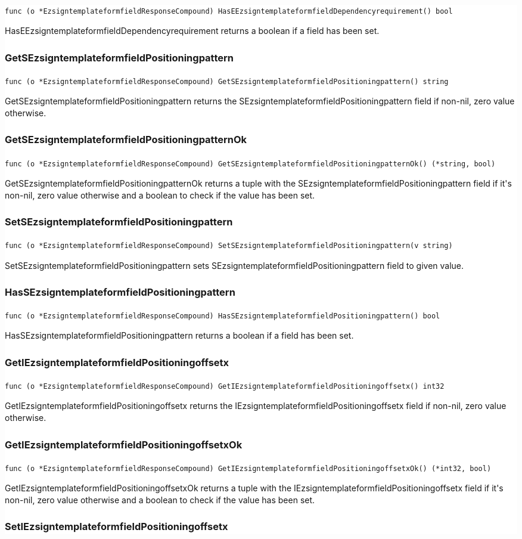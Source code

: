 `func (o *EzsigntemplateformfieldResponseCompound) HasEEzsigntemplateformfieldDependencyrequirement() bool`

HasEEzsigntemplateformfieldDependencyrequirement returns a boolean if a field has been set.

### GetSEzsigntemplateformfieldPositioningpattern

`func (o *EzsigntemplateformfieldResponseCompound) GetSEzsigntemplateformfieldPositioningpattern() string`

GetSEzsigntemplateformfieldPositioningpattern returns the SEzsigntemplateformfieldPositioningpattern field if non-nil, zero value otherwise.

### GetSEzsigntemplateformfieldPositioningpatternOk

`func (o *EzsigntemplateformfieldResponseCompound) GetSEzsigntemplateformfieldPositioningpatternOk() (*string, bool)`

GetSEzsigntemplateformfieldPositioningpatternOk returns a tuple with the SEzsigntemplateformfieldPositioningpattern field if it's non-nil, zero value otherwise
and a boolean to check if the value has been set.

### SetSEzsigntemplateformfieldPositioningpattern

`func (o *EzsigntemplateformfieldResponseCompound) SetSEzsigntemplateformfieldPositioningpattern(v string)`

SetSEzsigntemplateformfieldPositioningpattern sets SEzsigntemplateformfieldPositioningpattern field to given value.

### HasSEzsigntemplateformfieldPositioningpattern

`func (o *EzsigntemplateformfieldResponseCompound) HasSEzsigntemplateformfieldPositioningpattern() bool`

HasSEzsigntemplateformfieldPositioningpattern returns a boolean if a field has been set.

### GetIEzsigntemplateformfieldPositioningoffsetx

`func (o *EzsigntemplateformfieldResponseCompound) GetIEzsigntemplateformfieldPositioningoffsetx() int32`

GetIEzsigntemplateformfieldPositioningoffsetx returns the IEzsigntemplateformfieldPositioningoffsetx field if non-nil, zero value otherwise.

### GetIEzsigntemplateformfieldPositioningoffsetxOk

`func (o *EzsigntemplateformfieldResponseCompound) GetIEzsigntemplateformfieldPositioningoffsetxOk() (*int32, bool)`

GetIEzsigntemplateformfieldPositioningoffsetxOk returns a tuple with the IEzsigntemplateformfieldPositioningoffsetx field if it's non-nil, zero value otherwise
and a boolean to check if the value has been set.

### SetIEzsigntemplateformfieldPositioningoffsetx
